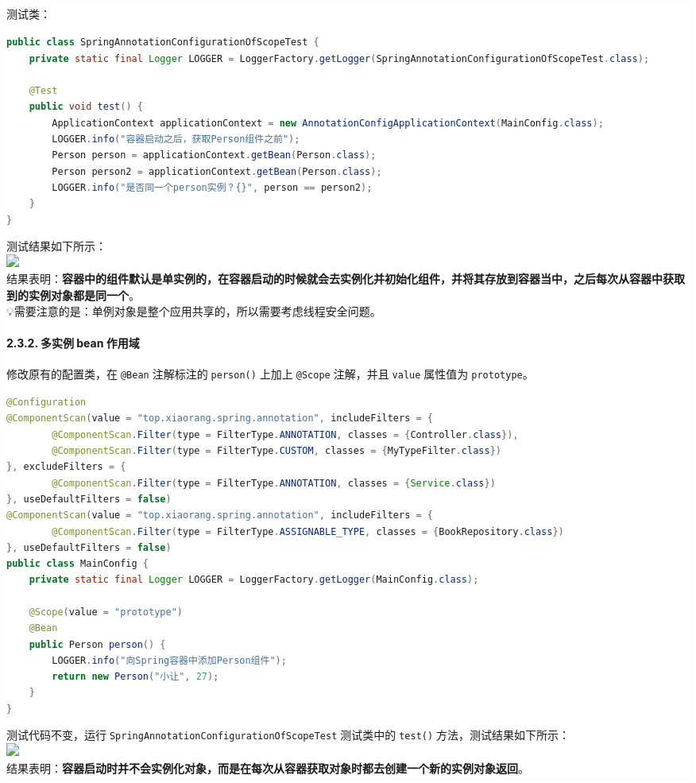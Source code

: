 测试类：

```java
public class SpringAnnotationConfigurationOfScopeTest {  
    private static final Logger LOGGER = LoggerFactory.getLogger(SpringAnnotationConfigurationOfScopeTest.class);  
  
    @Test  
    public void test() {  
        ApplicationContext applicationContext = new AnnotationConfigApplicationContext(MainConfig.class);  
        LOGGER.info("容器启动之后，获取Person组件之前");  
        Person person = applicationContext.getBean(Person.class);  
        Person person2 = applicationContext.getBean(Person.class);  
        LOGGER.info("是否同一个person实例？{}", person == person2);  
    }  
}
```

测试结果如下所示：  
![](https://fastly.jsdelivr.net/gh/xihuanxiaorang/images/202211120126449.png)  
结果表明：**容器中的组件默认是单实例的，在容器启动的时候就会去实例化并初始化组件，并将其存放到容器当中，之后每次从容器中获取到的实例对象都是同一个**。  
💡需要注意的是：单例对象是整个应用共享的，所以需要考虑线程安全问题。

#### 2.3.2. 多实例 bean 作用域

修改原有的配置类，在 `@Bean` 注解标注的 `person()` 上加上 `@Scope` 注解，并且 `value` 属性值为 `prototype`。

```java
@Configuration  
@ComponentScan(value = "top.xiaorang.spring.annotation", includeFilters = {  
        @ComponentScan.Filter(type = FilterType.ANNOTATION, classes = {Controller.class}),  
        @ComponentScan.Filter(type = FilterType.CUSTOM, classes = {MyTypeFilter.class})  
}, excludeFilters = {  
        @ComponentScan.Filter(type = FilterType.ANNOTATION, classes = {Service.class})  
}, useDefaultFilters = false)  
@ComponentScan(value = "top.xiaorang.spring.annotation", includeFilters = {  
        @ComponentScan.Filter(type = FilterType.ASSIGNABLE_TYPE, classes = {BookRepository.class})  
}, useDefaultFilters = false)  
public class MainConfig {  
    private static final Logger LOGGER = LoggerFactory.getLogger(MainConfig.class);  
  
    @Scope(value = "prototype")  
    @Bean  
    public Person person() {  
        LOGGER.info("向Spring容器中添加Person组件");  
        return new Person("小让", 27);  
    }  
}
```

测试代码不变，运行 `SpringAnnotationConfigurationOfScopeTest` 测试类中的 `test()` 方法，测试结果如下所示：  
![](https://fastly.jsdelivr.net/gh/xihuanxiaorang/images/202211120126677.png)  
结果表明：**容器启动时并不会实例化对象，而是在每次从容器获取对象时都去创建一个新的实例对象返回**。
